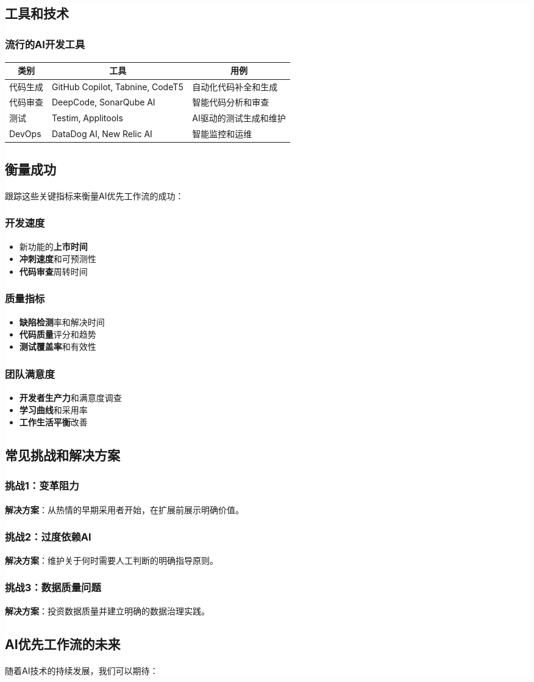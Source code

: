 ## 工具和技术

### 流行的AI开发工具

| 类别 | 工具 | 用例 |
|----------|-------|----------|
| 代码生成 | GitHub Copilot, Tabnine, CodeT5 | 自动化代码补全和生成 |
| 代码审查 | DeepCode, SonarQube AI | 智能代码分析和审查 |
| 测试 | Testim, Applitools | AI驱动的测试生成和维护 |
| DevOps | DataDog AI, New Relic AI | 智能监控和运维 |

## 衡量成功

跟踪这些关键指标来衡量AI优先工作流的成功：

### 开发速度
- 新功能的**上市时间**
- **冲刺速度**和可预测性
- **代码审查**周转时间

### 质量指标
- **缺陷检测**率和解决时间
- **代码质量**评分和趋势
- **测试覆盖率**和有效性

### 团队满意度
- **开发者生产力**和满意度调查
- **学习曲线**和采用率
- **工作生活平衡**改善

## 常见挑战和解决方案

### 挑战1：变革阻力
**解决方案**：从热情的早期采用者开始，在扩展前展示明确价值。

### 挑战2：过度依赖AI
**解决方案**：维护关于何时需要人工判断的明确指导原则。

### 挑战3：数据质量问题
**解决方案**：投资数据质量并建立明确的数据治理实践。

## AI优先工作流的未来

随着AI技术的持续发展，我们可以期待：
